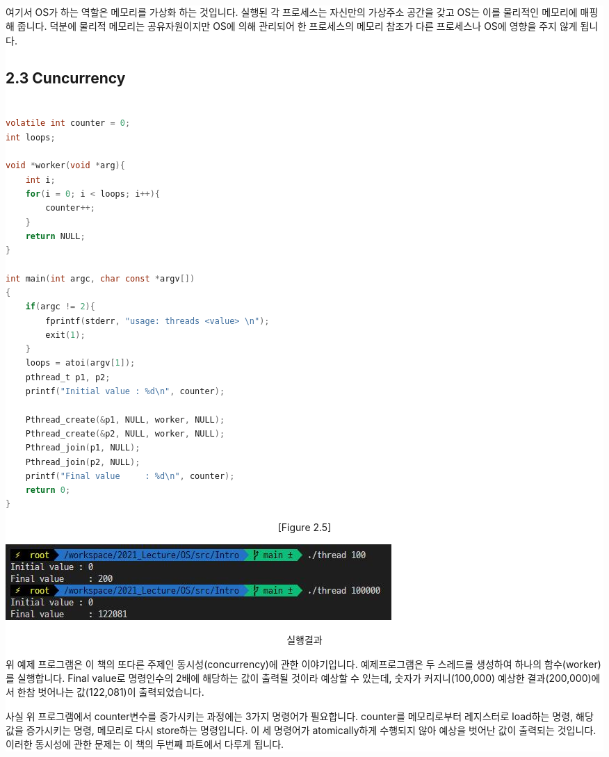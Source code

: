여기서 OS가 하는 역할은 메모리를 가상화 하는 것입니다. 실행된 각 프로세스는 자신만의 가상주소 공간을 갖고 OS는 이를 물리적인 메모리에 매핑해 줍니다. 덕분에 물리적 메모리는 공유자원이지만 OS에 의해 관리되어 한 프로세스의 메모리 참조가 다른 프로세스나 OS에 영향을 주지 않게 됩니다.

## 2.3 Cuncurrency

```c

volatile int counter = 0;
int loops;

void *worker(void *arg){
    int i;
    for(i = 0; i < loops; i++){
        counter++;
    }
    return NULL;
}

int main(int argc, char const *argv[])
{
    if(argc != 2){
        fprintf(stderr, "usage: threads <value> \n");
        exit(1);
    }
    loops = atoi(argv[1]);
    pthread_t p1, p2;
    printf("Initial value : %d\n", counter);

    Pthread_create(&p1, NULL, worker, NULL);
    Pthread_create(&p2, NULL, worker, NULL);
    Pthread_join(p1, NULL);
    Pthread_join(p2, NULL);
    printf("Final value     : %d\n", counter);
    return 0;
}
```

<center>[Figure 2.5]</center>

![img_2-1](./2-5.JPG)
<center>실행결과</center>

위 예제 프로그램은 이 책의 또다른 주제인 동시성(concurrency)에 관한 이야기입니다. 예제프로그램은 두 스레드를 생성하여 하나의 함수(worker)를 실행합니다. Final value로 명령인수의 2배에 해당하는 값이 출력될 것이라 예상할 수 있는데, 숫자가 커지니(100,000) 예상한 결과(200,000)에서 한참 벗어나는 값(122,081)이 출력되었습니다.

사실 위 프로그램에서 counter변수를 증가시키는 과정에는 3가지 명령어가 필요합니다. counter를 메모리로부터 레지스터로 load하는 명령, 해당 값을 증가시키는 명령, 메모리로 다시 store하는 명령입니다. 이 세 명령어가 atomically하게 수행되지 않아 예상을 벗어난 값이 출력되는 것입니다. 이러한 동시성에 관한 문제는 이 책의 두번째 파트에서 다루게 됩니다.

